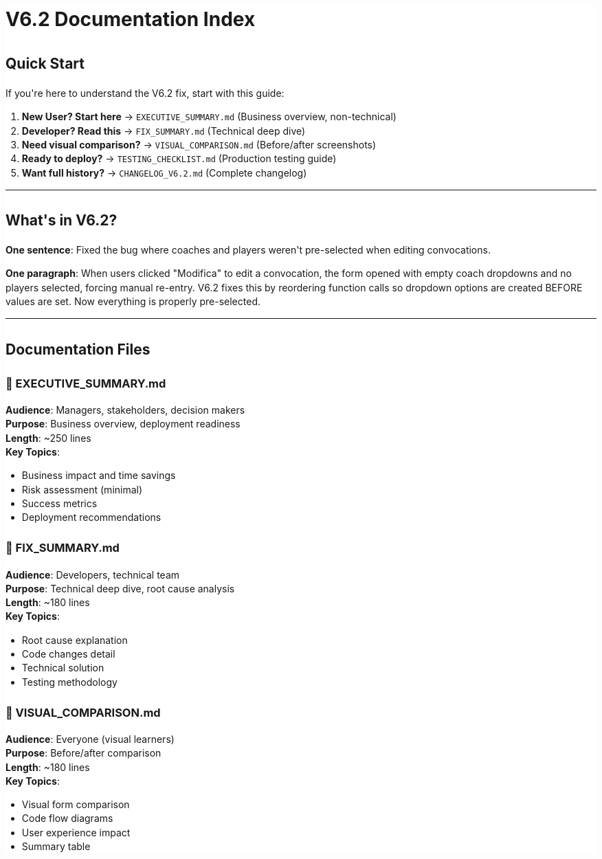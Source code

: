 # V6.2 Documentation Index

## Quick Start

If you're here to understand the V6.2 fix, start with this guide:

1. **New User? Start here** → `EXECUTIVE_SUMMARY.md` (Business overview, non-technical)
2. **Developer? Read this** → `FIX_SUMMARY.md` (Technical deep dive)
3. **Need visual comparison?** → `VISUAL_COMPARISON.md` (Before/after screenshots)
4. **Ready to deploy?** → `TESTING_CHECKLIST.md` (Production testing guide)
5. **Want full history?** → `CHANGELOG_V6.2.md` (Complete changelog)

---

## What's in V6.2?

**One sentence**: Fixed the bug where coaches and players weren't pre-selected when editing convocations.

**One paragraph**: When users clicked "Modifica" to edit a convocation, the form opened with empty coach dropdowns and no players selected, forcing manual re-entry. V6.2 fixes this by reordering function calls so dropdown options are created BEFORE values are set. Now everything is properly pre-selected.

---

## Documentation Files

### 📄 EXECUTIVE_SUMMARY.md
**Audience**: Managers, stakeholders, decision makers  
**Purpose**: Business overview, deployment readiness  
**Length**: ~250 lines  
**Key Topics**:
- Business impact and time savings
- Risk assessment (minimal)
- Success metrics
- Deployment recommendations

### 📄 FIX_SUMMARY.md
**Audience**: Developers, technical team  
**Purpose**: Technical deep dive, root cause analysis  
**Length**: ~180 lines  
**Key Topics**:
- Root cause explanation
- Code changes detail
- Technical solution
- Testing methodology

### 📄 VISUAL_COMPARISON.md
**Audience**: Everyone (visual learners)  
**Purpose**: Before/after comparison  
**Length**: ~180 lines  
**Key Topics**:
- Visual form comparison
- Code flow diagrams
- User experience impact
- Summary table
